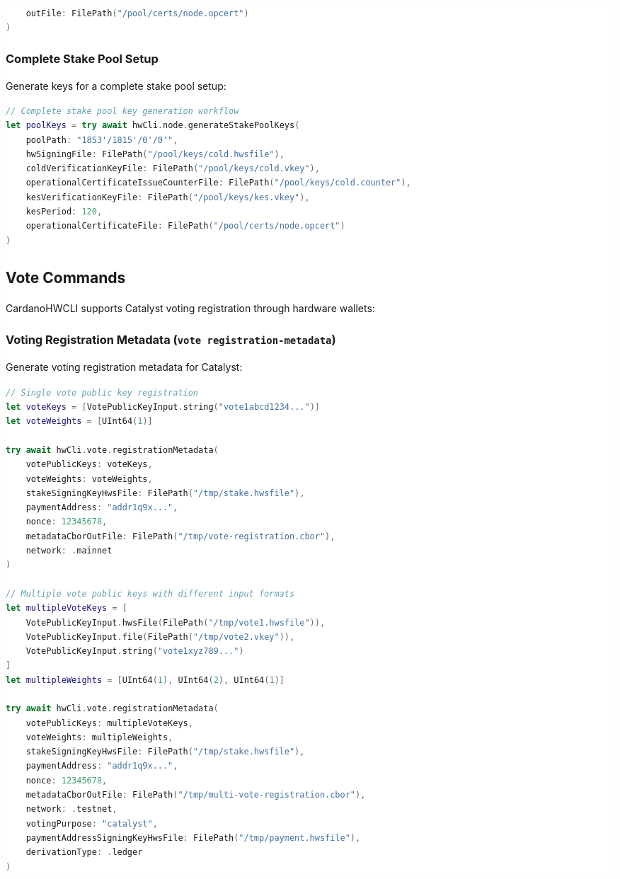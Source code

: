 ```swift
    outFile: FilePath("/pool/certs/node.opcert")
)
```

### Complete Stake Pool Setup

Generate keys for a complete stake pool setup:

```swift
// Complete stake pool key generation workflow
let poolKeys = try await hwCli.node.generateStakePoolKeys(
    poolPath: "1853'/1815'/0'/0'",
    hwSigningFile: FilePath("/pool/keys/cold.hwsfile"),
    coldVerificationKeyFile: FilePath("/pool/keys/cold.vkey"),
    operationalCertificateIssueCounterFile: FilePath("/pool/keys/cold.counter"),
    kesVerificationKeyFile: FilePath("/pool/keys/kes.vkey"),
    kesPeriod: 120,
    operationalCertificateFile: FilePath("/pool/certs/node.opcert")
)
```

## Vote Commands

CardanoHWCLI supports Catalyst voting registration through hardware wallets:

### Voting Registration Metadata (`vote registration-metadata`)

Generate voting registration metadata for Catalyst:

```swift
// Single vote public key registration
let voteKeys = [VotePublicKeyInput.string("vote1abcd1234...")]
let voteWeights = [UInt64(1)]

try await hwCli.vote.registrationMetadata(
    votePublicKeys: voteKeys,
    voteWeights: voteWeights,
    stakeSigningKeyHwsFile: FilePath("/tmp/stake.hwsfile"),
    paymentAddress: "addr1q9x...",
    nonce: 12345678,
    metadataCborOutFile: FilePath("/tmp/vote-registration.cbor"),
    network: .mainnet
)

// Multiple vote public keys with different input formats
let multipleVoteKeys = [
    VotePublicKeyInput.hwsFile(FilePath("/tmp/vote1.hwsfile")),
    VotePublicKeyInput.file(FilePath("/tmp/vote2.vkey")),
    VotePublicKeyInput.string("vote1xyz789...")
]
let multipleWeights = [UInt64(1), UInt64(2), UInt64(1)]

try await hwCli.vote.registrationMetadata(
    votePublicKeys: multipleVoteKeys,
    voteWeights: multipleWeights,
    stakeSigningKeyHwsFile: FilePath("/tmp/stake.hwsfile"),
    paymentAddress: "addr1q9x...",
    nonce: 12345678,
    metadataCborOutFile: FilePath("/tmp/multi-vote-registration.cbor"),
    network: .testnet,
    votingPurpose: "catalyst",
    paymentAddressSigningKeyHwsFile: FilePath("/tmp/payment.hwsfile"),
    derivationType: .ledger
)
```